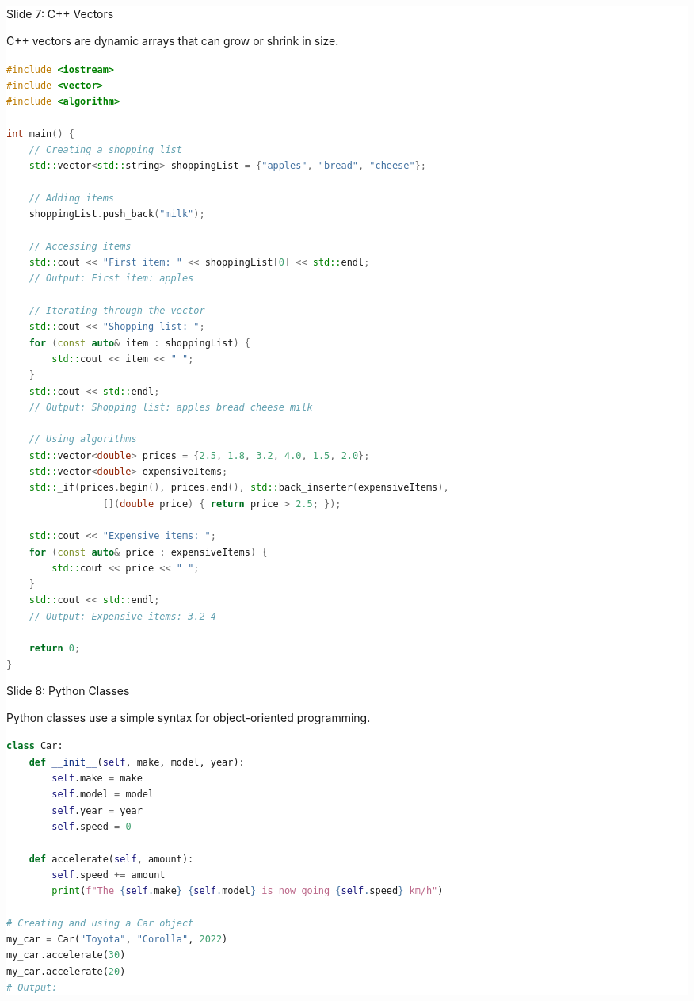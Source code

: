 Slide 7: C++ Vectors

C++ vectors are dynamic arrays that can grow or shrink in size.

```cpp
#include <iostream>
#include <vector>
#include <algorithm>

int main() {
    // Creating a shopping list
    std::vector<std::string> shoppingList = {"apples", "bread", "cheese"};

    // Adding items
    shoppingList.push_back("milk");

    // Accessing items
    std::cout << "First item: " << shoppingList[0] << std::endl;
    // Output: First item: apples

    // Iterating through the vector
    std::cout << "Shopping list: ";
    for (const auto& item : shoppingList) {
        std::cout << item << " ";
    }
    std::cout << std::endl;
    // Output: Shopping list: apples bread cheese milk

    // Using algorithms
    std::vector<double> prices = {2.5, 1.8, 3.2, 4.0, 1.5, 2.0};
    std::vector<double> expensiveItems;
    std::_if(prices.begin(), prices.end(), std::back_inserter(expensiveItems),
                 [](double price) { return price > 2.5; });

    std::cout << "Expensive items: ";
    for (const auto& price : expensiveItems) {
        std::cout << price << " ";
    }
    std::cout << std::endl;
    // Output: Expensive items: 3.2 4

    return 0;
}
```

Slide 8: Python Classes

Python classes use a simple syntax for object-oriented programming.

```python
class Car:
    def __init__(self, make, model, year):
        self.make = make
        self.model = model
        self.year = year
        self.speed = 0

    def accelerate(self, amount):
        self.speed += amount
        print(f"The {self.make} {self.model} is now going {self.speed} km/h")

# Creating and using a Car object
my_car = Car("Toyota", "Corolla", 2022)
my_car.accelerate(30)
my_car.accelerate(20)
# Output:
```